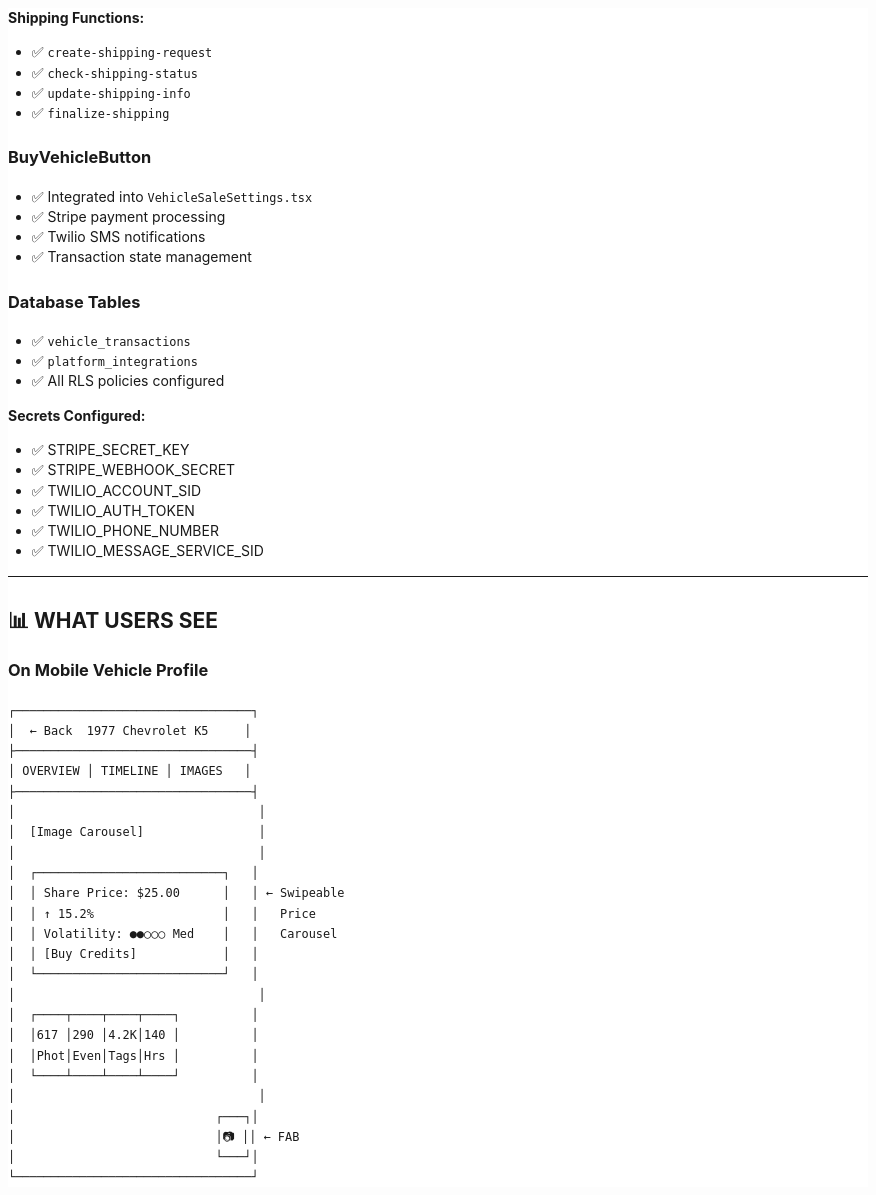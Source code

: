 **Shipping Functions:**
- ✅ `create-shipping-request`
- ✅ `check-shipping-status`
- ✅ `update-shipping-info`
- ✅ `finalize-shipping`

### BuyVehicleButton
- ✅ Integrated into `VehicleSaleSettings.tsx`
- ✅ Stripe payment processing
- ✅ Twilio SMS notifications
- ✅ Transaction state management

### Database Tables
- ✅ `vehicle_transactions`
- ✅ `platform_integrations`
- ✅ All RLS policies configured

**Secrets Configured:**
- ✅ STRIPE_SECRET_KEY
- ✅ STRIPE_WEBHOOK_SECRET
- ✅ TWILIO_ACCOUNT_SID
- ✅ TWILIO_AUTH_TOKEN
- ✅ TWILIO_PHONE_NUMBER
- ✅ TWILIO_MESSAGE_SERVICE_SID

---

## 📊 WHAT USERS SEE

### On Mobile Vehicle Profile
```
┌─────────────────────────────────┐
│  ← Back  1977 Chevrolet K5     │
├─────────────────────────────────┤
│ OVERVIEW │ TIMELINE │ IMAGES   │
├─────────────────────────────────┤
│                                  │
│  [Image Carousel]                │
│                                  │
│  ┌──────────────────────────┐   │
│  │ Share Price: $25.00      │   │ ← Swipeable
│  │ ↑ 15.2%                  │   │   Price
│  │ Volatility: ●●○○○ Med    │   │   Carousel
│  │ [Buy Credits]            │   │
│  └──────────────────────────┘   │
│                                  │
│  ┌────┬────┬────┬────┐          │
│  │617 │290 │4.2K│140 │          │
│  │Phot│Even│Tags│Hrs │          │
│  └────┴────┴────┴────┘          │
│                                  │
│                            ┌───┐│
│                            │📷 ││ ← FAB
│                            └───┘│
└─────────────────────────────────┘
```
